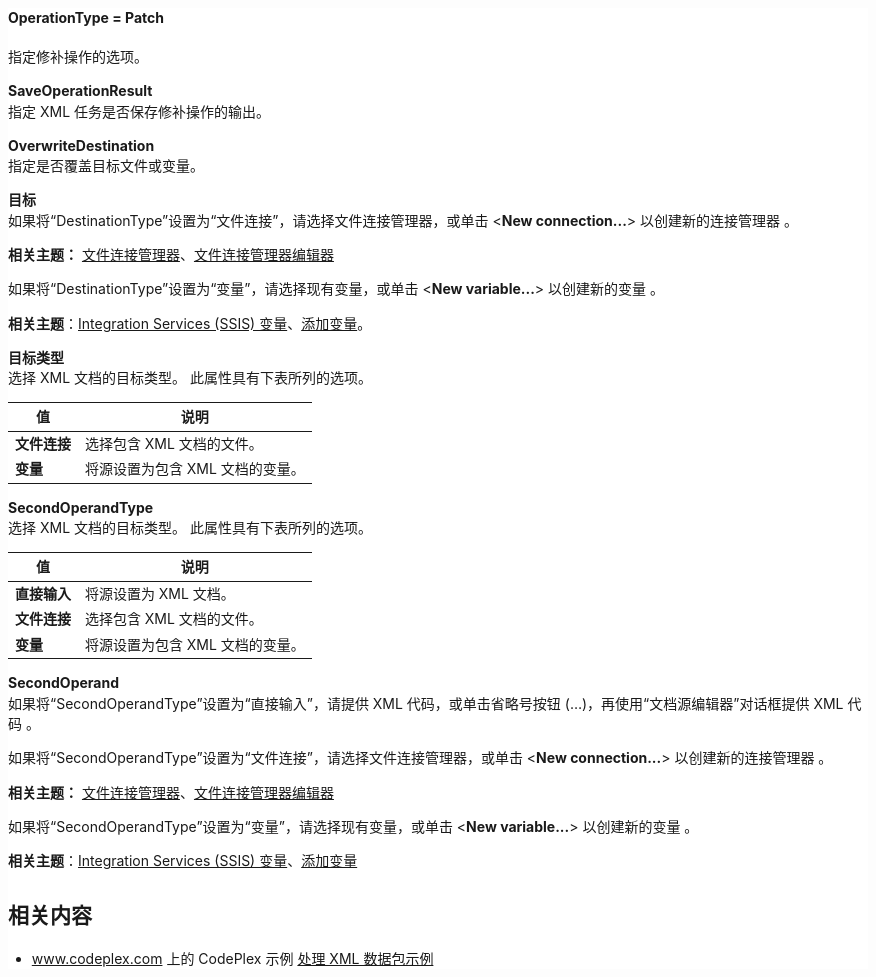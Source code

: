 #### <a name="operationtype--patch"></a>OperationType = Patch  
 指定修补操作的选项。  
  
 **SaveOperationResult**  
 指定 XML 任务是否保存修补操作的输出。  
  
 **OverwriteDestination**  
 指定是否覆盖目标文件或变量。  
  
 **目标**  
 如果将“DestinationType”设置为“文件连接”，请选择文件连接管理器，或单击 \<**New connection...**> 以创建新的连接管理器 。  
  
 **相关主题：** [文件连接管理器](../../integration-services/connection-manager/file-connection-manager.md)、[文件连接管理器编辑器](../connection-manager/file-connection-manager.md)  
  
 如果将“DestinationType”设置为“变量”，请选择现有变量，或单击 \<**New variable...**> 以创建新的变量 。  
  
 **相关主题**：[Integration Services &#40;SSIS&#41; 变量](../../integration-services/integration-services-ssis-variables.md)、[添加变量](../integration-services-ssis-variables.md)。  
  
 **目标类型**  
 选择 XML 文档的目标类型。 此属性具有下表所列的选项。  
  
|值|说明|  
|-----------|-----------------|  
|**文件连接**|选择包含 XML 文档的文件。|  
|**变量**|将源设置为包含 XML 文档的变量。|  
  
 **SecondOperandType**  
 选择 XML 文档的目标类型。 此属性具有下表所列的选项。  
  
|值|说明|  
|-----------|-----------------|  
|**直接输入**|将源设置为 XML 文档。|  
|**文件连接**|选择包含 XML 文档的文件。|  
|**变量**|将源设置为包含 XML 文档的变量。|  
  
 **SecondOperand**  
 如果将“SecondOperandType”设置为“直接输入”，请提供 XML 代码，或单击省略号按钮 (…)，再使用“文档源编辑器”对话框提供 XML 代码     。  
  
 如果将“SecondOperandType”设置为“文件连接”，请选择文件连接管理器，或单击 \<**New connection...**> 以创建新的连接管理器 。  
  
 **相关主题：** [文件连接管理器](../../integration-services/connection-manager/file-connection-manager.md)、[文件连接管理器编辑器](../connection-manager/file-connection-manager.md)  
  
 如果将“SecondOperandType”设置为“变量”，请选择现有变量，或单击 \<**New variable...**> 以创建新的变量 。  
  
 **相关主题**：[Integration Services &#40;SSIS&#41; 变量](../../integration-services/integration-services-ssis-variables.md)、[添加变量](../integration-services-ssis-variables.md)  
  
## <a name="related-content"></a>相关内容  

-   www.codeplex.com 上的 CodePlex 示例 [处理 XML 数据包示例](https://msftisprodsamples.codeplex.com/wikipage?title=SS2008!Process%20XML%20Data%20Package%20Sample&version=10&ProjectName=msftisprodsamples)  
  
